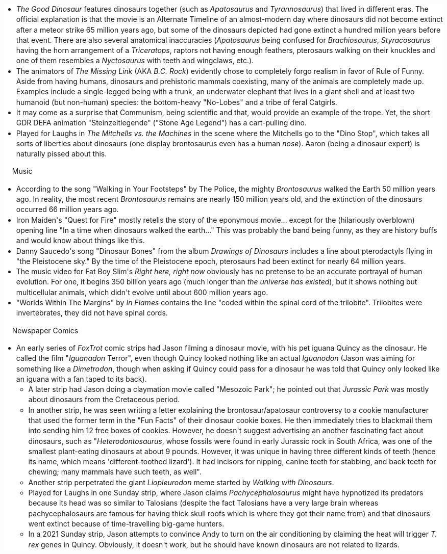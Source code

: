 -   _The Good Dinosaur_ features dinosaurs together (such as _Apatosaurus_ and _Tyrannosaurus_) that lived in different eras. The official explanation is that the movie is an Alternate Timeline of an almost-modern day where dinosaurs did not become extinct after a meteor strike 65 million years ago, but some of the dinosaurs depicted had gone extinct a hundred million years before that event. There are also several anatomical inaccuracies (_Apatosaurus_ being confused for _Brachiosaurus_, _Styracosaurus_ having the horn arrangement of a _Triceratops_, raptors not having enough feathers, pterosaurs walking on their knuckles and one of them resembles a _Nyctosaurus_ with teeth and wingclaws, etc.).
-   The animators of _The Missing Link_ (AKA _B.C. Rock_) evidently chose to completely forgo realism in favor of Rule of Funny. Aside from having humans, dinosaurs and prehistoric mammals coexisting, many of the animals are completely made up. Examples include a single-legged being with a trunk, an underwater elephant that lives in a giant shell and at least two humanoid (but non-human) species: the bottom-heavy "No-Lobes" and a tribe of feral Catgirls.
-   It may come as a surprise that Communism, being scientific and that, would provide an example of the trope. Yet, the short GDR DEFA animation "Steinzeitlegende" ("Stone Age Legend") has a cart-pulling dino.
-   Played for Laughs in _The Mitchells vs. the Machines_ in the scene where the Mitchells go to the "Dino Stop", which takes all sorts of liberties about dinosaurs (one display brontosaurus even has a human _nose_). Aaron (being a dinosaur expert) is naturally pissed about this.

    Music 

-   According to the song "Walking in Your Footsteps" by The Police, the mighty _Brontosaurus_ walked the Earth 50 million years ago. In reality, the most recent _Brontosaurus_ remains are nearly 150 million years old, and the extinction of the dinosaurs occurred 66 million years ago.
-   Iron Maiden's "Quest for Fire" mostly retells the story of the eponymous movie... except for the (hilariously overblown) opening line "In a time when dinosaurs walked the earth..." This was probably the band being funny, as they are history buffs and would know about things like this.
-   Danny Saucedo's song "Dinosaur Bones" from the album _Drawings of Dinosaurs_ includes a line about pterodactyls flying in "the Pleistocene sky." By the time of the Pleistocene epoch, pterosaurs had been extinct for nearly 64 million years.
-   The music video for Fat Boy Slim's _Right here, right now_ obviously has no pretense to be an accurate portrayal of human evolution. For one, it begins 350 billion years ago (much longer than _the universe has existed_), but it shows nothing but multicellular animals, which didn't evolve until about 600 million years ago.
-   "Worlds Within The Margins" by _In Flames_ contains the line "coded within the spinal cord of the trilobite". Trilobites were invertebrates, they did not have spinal cords.

    Newspaper Comics 

-   An early series of _FoxTrot_ comic strips had Jason filming a dinosaur movie, with his pet iguana Quincy as the dinosaur. He called the film "_Iguanadon_ Terror", even though Quincy looked nothing like an actual _Iguanodon_ (Jason was aiming for something like a _Dimetrodon_, though when asking if Quincy could pass for a dinosaur he was told that Quincy only looked like an iguana with a fan taped to its back).
    -   A later strip had Jason doing a claymation movie called "Mesozoic Park"; he pointed out that _Jurassic Park_ was mostly about dinosaurs from the Cretaceous period.
    -   In another strip, he was seen writing a letter explaining the brontosaur/apatosaur controversy to a cookie manufacturer that used the former term in the "Fun Facts" of their dinosaur cookie boxes. He then immediately tries to blackmail them into sending him 12 free boxes of cookies. However, he doesn't suggest advertising an another fascinating fact about dinosaurs, such as "_Heterodontosaurus_, whose fossils were found in early Jurassic rock in South Africa, was one of the smallest plant-eating dinosaurs at about 9 pounds. However, it was unique in having three different kinds of teeth (hence its name, which means 'different-toothed lizard'). It had incisors for nipping, canine teeth for stabbing, and back teeth for chewing; many mammals have such teeth, as well".
    -   Another strip perpetrated the giant _Liopleurodon_ meme started by _Walking with Dinosaurs_.
    -   Played for Laughs in one Sunday strip, where Jason claims _Pachycephalosaurus_ might have hypnotized its predators because its head was so similar to Talosians (despite the fact Talosians have a very large brain whereas pachycephalosaurs are famous for having thick skull roofs which is where they got their name from) and that dinosaurs went extinct because of time-travelling big-game hunters.
    -   In a 2021 Sunday strip, Jason attempts to convince Andy to turn on the air conditioning by claiming the heat will trigger _T. rex_ genes in Quincy. Obviously, it doesn't work, but he should have known dinosaurs are not related to lizards.